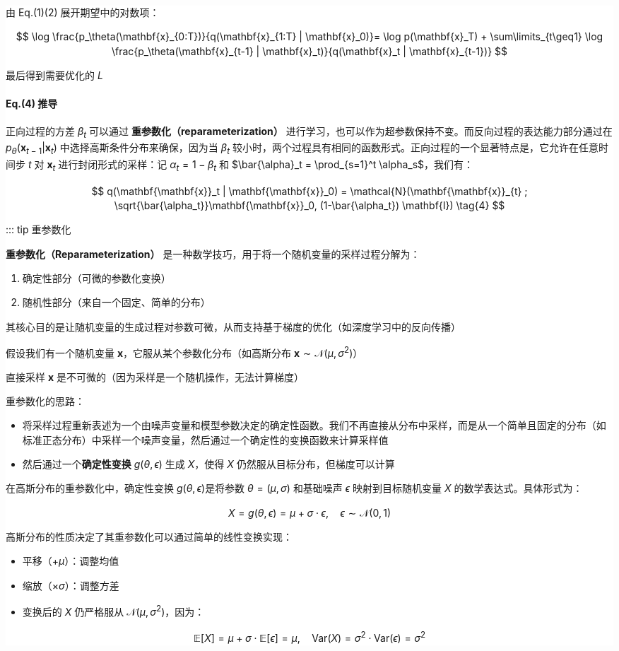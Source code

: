由 $\mathrm{Eq.(1)(2)}$ 展开期望中的对数项：

$$
\log \frac{p_\theta(\mathbf{x}_{0:T})}{q(\mathbf{x}_{1:T} | \mathbf{x}_0)}= \log p(\mathbf{x}_T) + \sum\limits_{t\geq1} \log \frac{p_\theta(\mathbf{x}_{t-1} | \mathbf{x}_t)}{q(\mathbf{x}_t | \mathbf{x}_{t-1})}
$$

最后得到需要优化的 $L$
</Card>

#### $\mathrm{Eq.}(4)$ **推导**

正向过程的方差 $\beta_t$ 可以通过 **重参数化（reparameterization）** 进行学习，也可以作为超参数保持不变。而反向过程的表达能力部分通过在 $p_\theta(\mathbf{x}_{t-1}|\mathbf{x}_t)$ 中选择高斯条件分布来确保，因为当 $\beta_t$ 较小时，两个过程具有相同的函数形式。正向过程的一个显著特点是，它允许在任意时间步 $t$ 对 $\mathbf{x}_t$ 进行封闭形式的采样：记 $\alpha_t = 1 - \beta_t$ 和 $\bar{\alpha}_t = \prod_{s=1}^t \alpha_s$，我们有：

$$
q(\mathbf{\mathbf{x}}_t | \mathbf{\mathbf{x}}_0) = \mathcal{N}(\mathbf{\mathbf{x}}_{t} ; \sqrt{\bar{\alpha_t}}\mathbf{\mathbf{x}}_0, (1-\bar{\alpha_t}) \mathbf{I}) \tag{4}
$$

::: tip 重参数化

**重参数化（Reparameterization）** 是一种数学技巧，用于将一个随机变量的采样过程分解为：

1. 确定性部分（可微的参数化变换）

2. 随机性部分（来自一个固定、简单的分布）

其核心目的是让随机变量的生成过程对参数可微，从而支持基于梯度的优化（如深度学习中的反向传播）

假设我们有一个随机变量 $\mathbf{x}$，它服从某个参数化分布（如高斯分布 $\mathbf{x} \sim \mathcal{N}(\mu, \sigma^2)$）

直接采样 $\mathbf{x}$ 是不可微的（因为采样是一个随机操作，无法计算梯度）

重参数化的思路：  

- 将采样过程重新表述为一个由噪声变量和模型参数决定的确定性函数。我们不再直接从分布中采样，而是从一个简单且固定的分布（如标准正态分布）中采样一个噪声变量，然后通过一个确定性的变换函数来计算采样值

- 然后通过一个**确定性变换** $g(\theta, \epsilon)$ 生成 $X$，使得 $X$ 仍然服从目标分布，但梯度可以计算

在高斯分布的重参数化中，确定性变换 $g(\theta, \epsilon)$是将参数 $\theta = (\mu, \sigma)$ 和基础噪声 $\epsilon$ 映射到目标随机变量 $X$ 的数学表达式。具体形式为：

$$
X = g(\theta, \epsilon) = \mu + \sigma \cdot \epsilon, \quad \epsilon \sim \mathcal{N}(0, 1)
$$

高斯分布的性质决定了其重参数化可以通过简单的线性变换实现：  

- 平移（$+\mu$）：调整均值  

- 缩放（$\times \sigma$）：调整方差  

- 变换后的 $X$ 仍严格服从 $\mathcal{N}(\mu, \sigma^2)$，因为：  

$$
\mathbb{E}[X] = \mu + \sigma \cdot \mathbb{E}[\epsilon] = \mu, \quad \mathrm{Var}(X) = \sigma^2 \cdot \mathrm{Var}(\epsilon) = \sigma^2
$$

